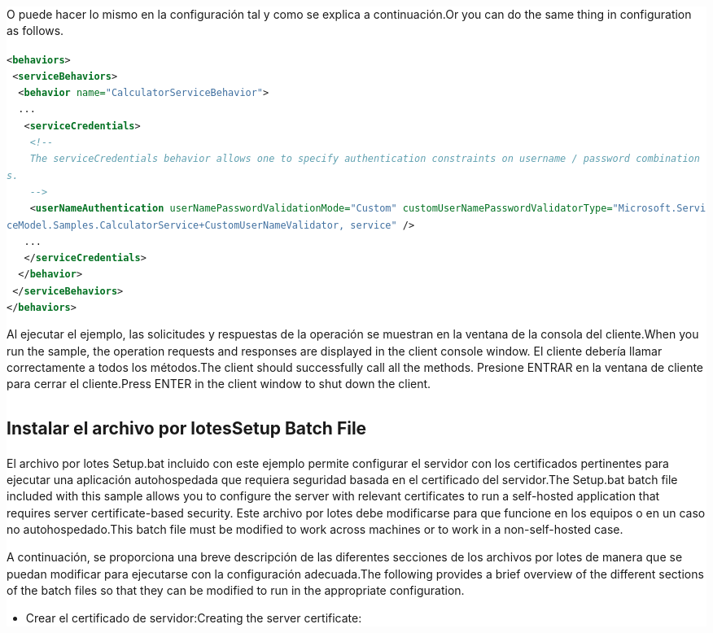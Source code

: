 <span data-ttu-id="62a4c-132">O puede hacer lo mismo en la configuración tal y como se explica a continuación.</span><span class="sxs-lookup"><span data-stu-id="62a4c-132">Or you can do the same thing in configuration as follows.</span></span>

```xml
<behaviors>
 <serviceBehaviors>
  <behavior name="CalculatorServiceBehavior">
  ...
   <serviceCredentials>
    <!--
    The serviceCredentials behavior allows one to specify authentication constraints on username / password combinations.
    -->
    <userNameAuthentication userNamePasswordValidationMode="Custom" customUserNamePasswordValidatorType="Microsoft.ServiceModel.Samples.CalculatorService+CustomUserNameValidator, service" />
   ...
   </serviceCredentials>
  </behavior>
 </serviceBehaviors>
</behaviors>
```

 <span data-ttu-id="62a4c-133">Al ejecutar el ejemplo, las solicitudes y respuestas de la operación se muestran en la ventana de la consola del cliente.</span><span class="sxs-lookup"><span data-stu-id="62a4c-133">When you run the sample, the operation requests and responses are displayed in the client console window.</span></span> <span data-ttu-id="62a4c-134">El cliente debería llamar correctamente a todos los métodos.</span><span class="sxs-lookup"><span data-stu-id="62a4c-134">The client should successfully call all the methods.</span></span> <span data-ttu-id="62a4c-135">Presione ENTRAR en la ventana de cliente para cerrar el cliente.</span><span class="sxs-lookup"><span data-stu-id="62a4c-135">Press ENTER in the client window to shut down the client.</span></span>

## <a name="setup-batch-file"></a><span data-ttu-id="62a4c-136">Instalar el archivo por lotes</span><span class="sxs-lookup"><span data-stu-id="62a4c-136">Setup Batch File</span></span>
 <span data-ttu-id="62a4c-137">El archivo por lotes Setup.bat incluido con este ejemplo permite configurar el servidor con los certificados pertinentes para ejecutar una aplicación autohospedada que requiera seguridad basada en el certificado del servidor.</span><span class="sxs-lookup"><span data-stu-id="62a4c-137">The Setup.bat batch file included with this sample allows you to configure the server with relevant certificates to run a self-hosted application that requires server certificate-based security.</span></span> <span data-ttu-id="62a4c-138">Este archivo por lotes debe modificarse para que funcione en los equipos o en un caso no autohospedado.</span><span class="sxs-lookup"><span data-stu-id="62a4c-138">This batch file must be modified to work across machines or to work in a non-self-hosted case.</span></span>

 <span data-ttu-id="62a4c-139">A continuación, se proporciona una breve descripción de las diferentes secciones de los archivos por lotes de manera que se puedan modificar para ejecutarse con la configuración adecuada.</span><span class="sxs-lookup"><span data-stu-id="62a4c-139">The following provides a brief overview of the different sections of the batch files so that they can be modified to run in the appropriate configuration.</span></span>

- <span data-ttu-id="62a4c-140">Crear el certificado de servidor:</span><span class="sxs-lookup"><span data-stu-id="62a4c-140">Creating the server certificate:</span></span>
